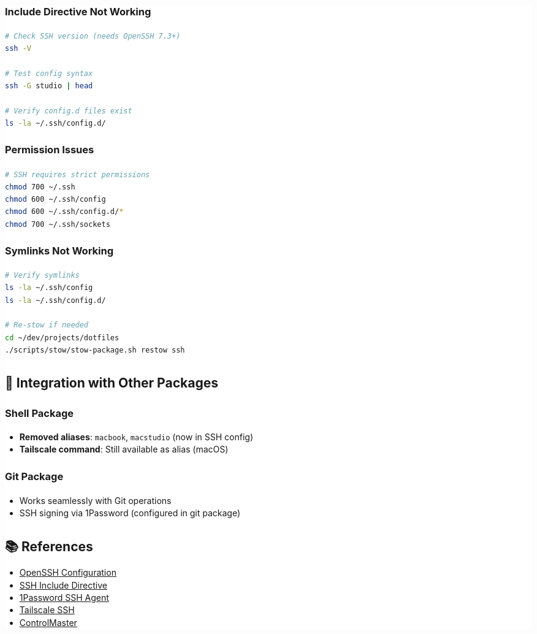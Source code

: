 ### Include Directive Not Working

```bash
# Check SSH version (needs OpenSSH 7.3+)
ssh -V

# Test config syntax
ssh -G studio | head

# Verify config.d files exist
ls -la ~/.ssh/config.d/
```

### Permission Issues

```bash
# SSH requires strict permissions
chmod 700 ~/.ssh
chmod 600 ~/.ssh/config
chmod 600 ~/.ssh/config.d/*
chmod 700 ~/.ssh/sockets
```

### Symlinks Not Working

```bash
# Verify symlinks
ls -la ~/.ssh/config
ls -la ~/.ssh/config.d/

# Re-stow if needed
cd ~/dev/projects/dotfiles
./scripts/stow/stow-package.sh restow ssh
```

## 🔗 Integration with Other Packages

### Shell Package

- **Removed aliases**: `macbook`, `macstudio` (now in SSH config)
- **Tailscale command**: Still available as alias (macOS)

### Git Package

- Works seamlessly with Git operations
- SSH signing via 1Password (configured in git package)

## 📚 References

- [OpenSSH Configuration](https://www.openssh.com/manual.html)
- [SSH Include Directive](https://man.openbsd.org/ssh_config#Include)
- [1Password SSH Agent](https://developer.1password.com/docs/ssh/)
- [Tailscale SSH](https://tailscale.com/kb/1193/tailscale-ssh/)
- [ControlMaster](https://en.wikibooks.org/wiki/OpenSSH/Cookbook/Multiplexing)
